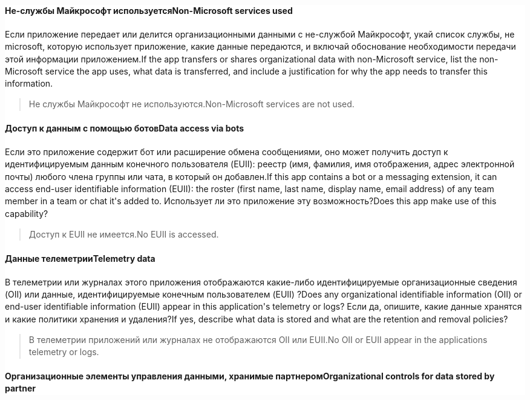 
#### <a name="non-microsoft-services-used"></a><span data-ttu-id="711b8-127">Не-службы Майкрософт используется</span><span class="sxs-lookup"><span data-stu-id="711b8-127">Non-Microsoft services used</span></span>

<span data-ttu-id="711b8-128">Если приложение передает или делится организационными данными с не-службой Майкрософт, укай список службы, не microsoft, которую использует приложение, какие данные передаются, и включай обоснование необходимости передачи этой информации приложением.</span><span class="sxs-lookup"><span data-stu-id="711b8-128">If the app transfers or shares organizational data with non-Microsoft service, list the non-Microsoft service the app uses, what data is transferred, and include a justification for why the app needs to transfer this information.</span></span>

><span data-ttu-id="711b8-129">Не службы Майкрософт не используются.</span><span class="sxs-lookup"><span data-stu-id="711b8-129">Non-Microsoft services are not used.</span></span>

#### <a name="data-access-via-bots"></a><span data-ttu-id="711b8-130">Доступ к данным с помощью ботов</span><span class="sxs-lookup"><span data-stu-id="711b8-130">Data access via bots</span></span>

<span data-ttu-id="711b8-131">Если это приложение содержит бот или расширение обмена сообщениями, оно может получить доступ к идентифицируемым данным конечного пользователя (EUII): реестр (имя, фамилия, имя отображения, адрес электронной почты) любого члена группы или чата, в который он добавлен.</span><span class="sxs-lookup"><span data-stu-id="711b8-131">If this app contains a bot or a messaging extension, it can access end-user identifiable information (EUII): the roster (first name, last name, display name, email address) of any team member in a team or chat it's added to.</span></span> <span data-ttu-id="711b8-132">Использует ли это приложение эту возможность?</span><span class="sxs-lookup"><span data-stu-id="711b8-132">Does this app make use of this capability?</span></span>

><span data-ttu-id="711b8-133">Доступ к EUII не имеется.</span><span class="sxs-lookup"><span data-stu-id="711b8-133">No EUII is accessed.</span></span>


#### <a name="telemetry-data"></a><span data-ttu-id="711b8-134">Данные телеметрии</span><span class="sxs-lookup"><span data-stu-id="711b8-134">Telemetry data</span></span>

<span data-ttu-id="711b8-135">В телеметрии или журналах этого приложения отображаются какие-либо идентифицируемые организационные сведения (OII) или данные, идентифицируемые конечным пользователем (EUII) ?</span><span class="sxs-lookup"><span data-stu-id="711b8-135">Does any organizational identifiable information (OII) or end-user identifiable information (EUII) appear in this application's telemetry or logs?</span></span> <span data-ttu-id="711b8-136">Если да, опишите, какие данные хранятся и какие политики хранения и удаления?</span><span class="sxs-lookup"><span data-stu-id="711b8-136">If yes, describe what data is stored and what are the retention and removal policies?</span></span>

><span data-ttu-id="711b8-137">В телеметрии приложений или журналах не отображаются OII или EUII.</span><span class="sxs-lookup"><span data-stu-id="711b8-137">No OII or EUII appear in the applications telemetry or logs.</span></span>

#### <a name="organizational-controls-for-data-stored-by-partner"></a><span data-ttu-id="711b8-138">Организационные элементы управления данными, хранимые партнером</span><span class="sxs-lookup"><span data-stu-id="711b8-138">Organizational controls for data stored by partner</span></span>
